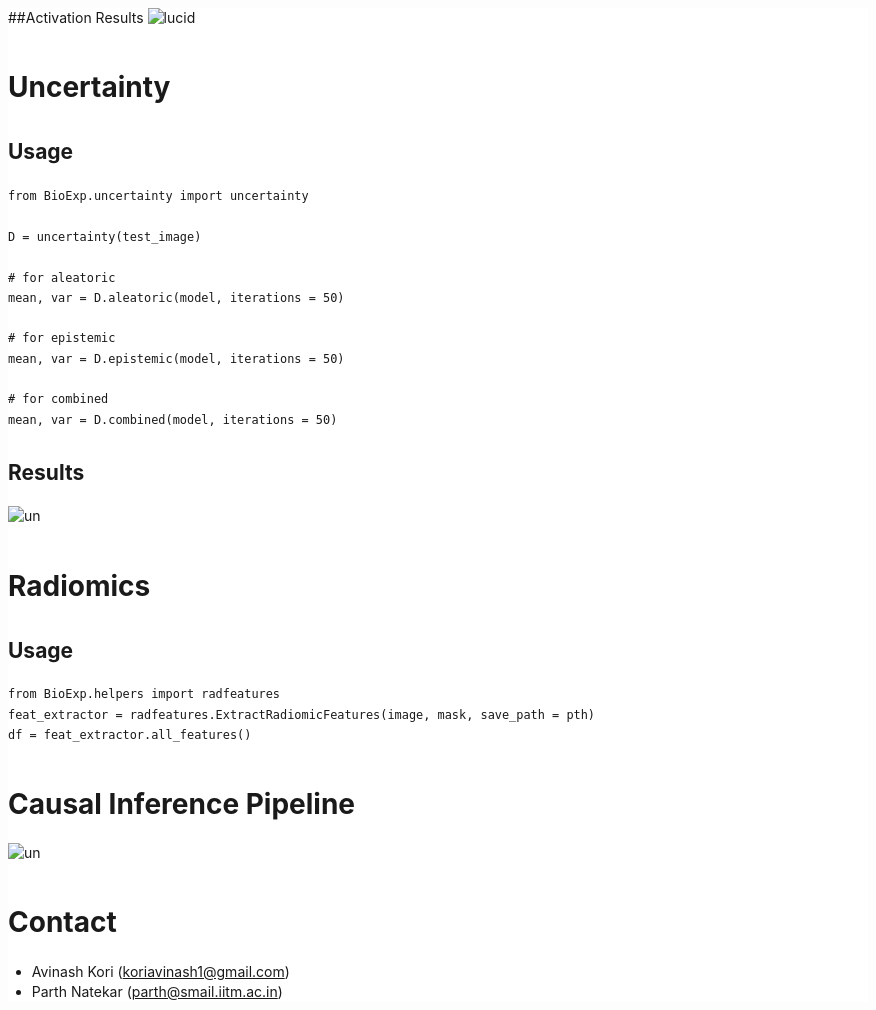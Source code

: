 ##Activation Results
![lucid](./imgs/lucid.png)


# Uncertainty

## Usage
```
from BioExp.uncertainty import uncertainty

D = uncertainty(test_image)
            
# for aleatoric
mean, var = D.aleatoric(model, iterations = 50)

# for epistemic
mean, var = D.epistemic(model, iterations = 50)
 
# for combined
mean, var = D.combined(model, iterations = 50)

```
## Results
![un](./imgs/uncertainty.png)


# Radiomics
## Usage
```
from BioExp.helpers import radfeatures
feat_extractor = radfeatures.ExtractRadiomicFeatures(image, mask, save_path = pth)
df = feat_extractor.all_features()
```

# Causal Inference Pipeline
![un](./imgs/causal_pipeline.png)

# Contact
- Avinash Kori (koriavinash1@gmail.com)
- Parth Natekar (parth@smail.iitm.ac.in)
